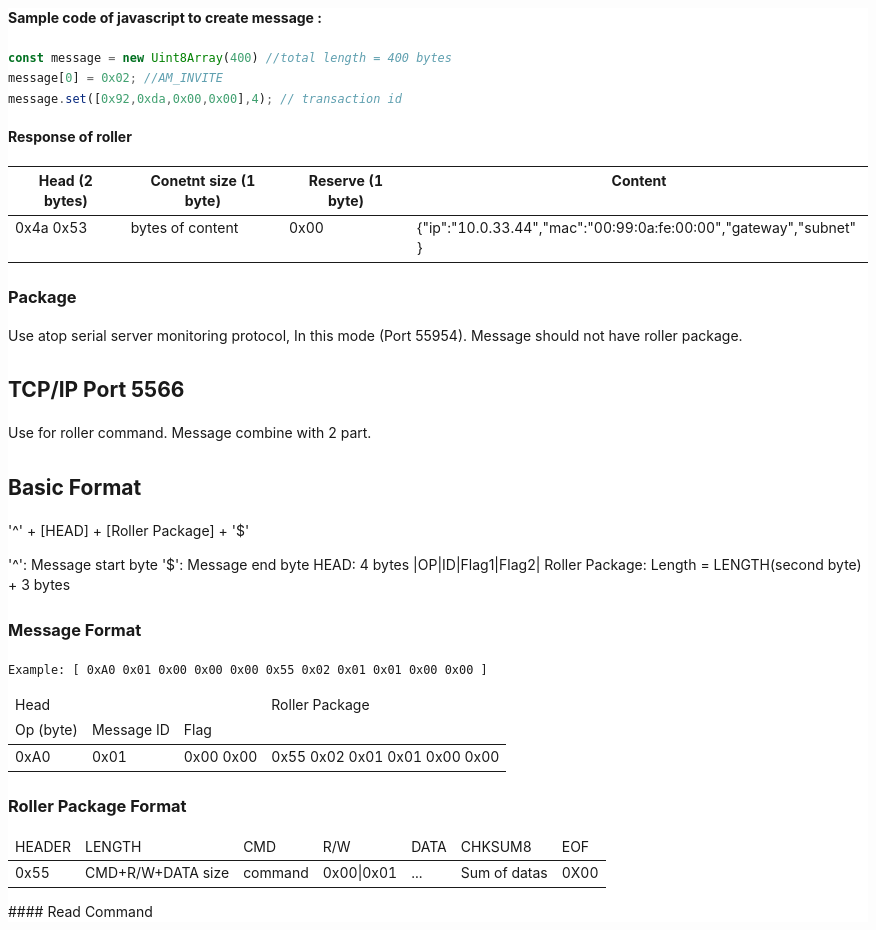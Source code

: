 #### Sample code of javascript to create message :

```js
const message = new Uint8Array(400) //total length = 400 bytes
message[0] = 0x02; //AM_INVITE
message.set([0x92,0xda,0x00,0x00],4); // transaction id
```

#### Response of roller

| Head (2 bytes)  | Conetnt size (1 byte) | Reserve (1 byte) | Content |
|----------------|-----------------------|------------------|---------|
| 0x4a 0x53 | bytes of content | 0x00 | {"ip":"10.0.33.44","mac":"00:99:0a:fe:00:00","gateway","subnet"} |

### Package

Use atop serial server monitoring protocol, In this mode (Port 55954). Message should not have roller package.




## TCP/IP Port 5566

Use for roller command. Message combine with 2 part.

## Basic Format

'^' + [HEAD] + [Roller Package] + '$'

'^':  Message start byte
'$':  Message end byte
HEAD: 4 bytes |OP|ID|Flag1|Flag2|
Roller Package: Length = LENGTH(second byte) + 3 bytes

### Message Format

```
Example: [ 0xA0 0x01 0x00 0x00 0x00 0x55 0x02 0x01 0x01 0x00 0x00 ]
```

<table>
<thead><tr><td colspan="4">Head</td><td rowspan="2">Roller Package</td></tr><tr><td>Op (byte)</td><td>Message ID</td><td colspan="2">Flag</td></tr></thead><tbody><tr><td>0xA0</td><td>0x01</td><td colspan="2">0x00 0x00</td><td>  0x55 0x02 0x01 0x01 0x00 0x00 </td></tr></tbody>
</table>


### Roller Package Format

<table><thead><tr><td>HEADER</td><td>LENGTH</td><td>CMD</td><td>R/W</td><td>DATA</td><td>CHKSUM8</td><td>EOF</td></tr></thead><tbody><tr><td>0x55</td><td>CMD+R/W+DATA size</td><td>command</td><td>0x00|0x01</td><td> ...</td><td> Sum of datas </td><td>0X00</td></tr></tbody></table>
#### Read Command
